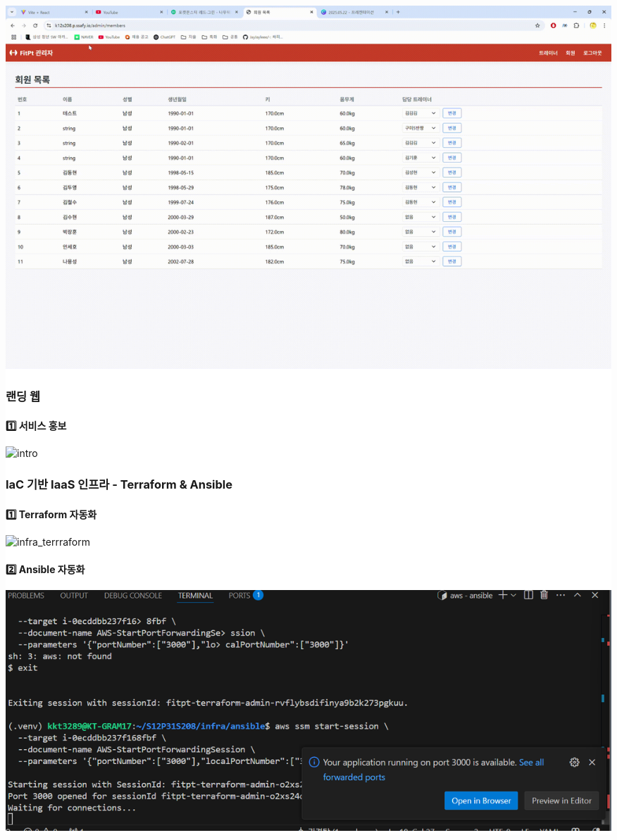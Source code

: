 <img src="./assets/gif/manager_member.gif" alt="manager_member" width="1000px" />
<br>

### 랜딩 웹

#### 1️⃣ 서비스 홍보
<img src="./assets/gif/intro.gif" alt="intro" width="1000px" />
<br>

### IaC 기반 IaaS 인프라 - Terraform & Ansible

#### 1️⃣ Terraform 자동화
<img src="./assets/gif/infra_terrraform.gif" alt="infra_terrraform" width="1000px" />
<br>

#### 2️⃣ Ansible 자동화
<img src="./assets/img/ansible_ssm_tunnel.png" alt="ansible_ssm_tunnel" width="1000px" />
<br>
